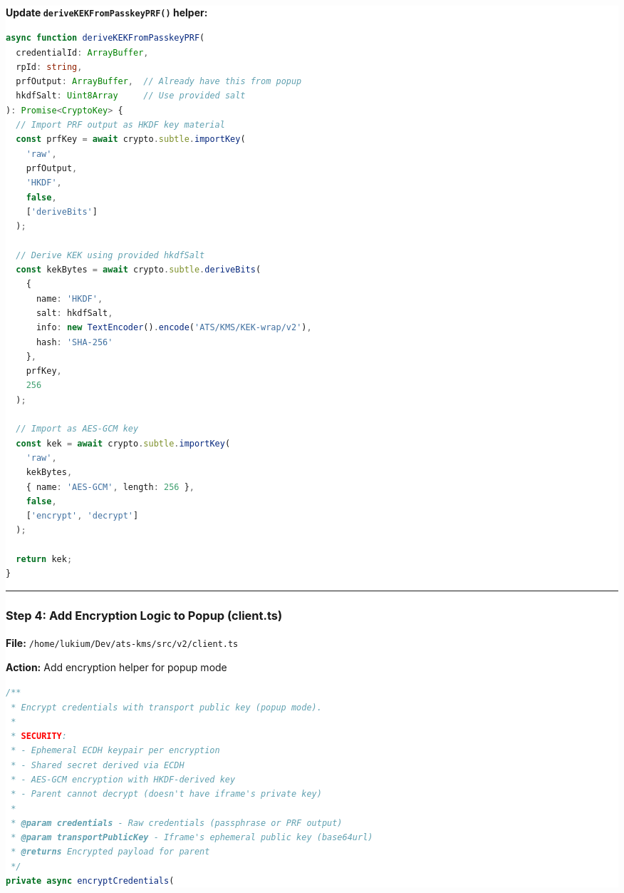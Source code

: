 **Update `deriveKEKFromPasskeyPRF()` helper:**
```typescript
async function deriveKEKFromPasskeyPRF(
  credentialId: ArrayBuffer,
  rpId: string,
  prfOutput: ArrayBuffer,  // Already have this from popup
  hkdfSalt: Uint8Array     // Use provided salt
): Promise<CryptoKey> {
  // Import PRF output as HKDF key material
  const prfKey = await crypto.subtle.importKey(
    'raw',
    prfOutput,
    'HKDF',
    false,
    ['deriveBits']
  );

  // Derive KEK using provided hkdfSalt
  const kekBytes = await crypto.subtle.deriveBits(
    {
      name: 'HKDF',
      salt: hkdfSalt,
      info: new TextEncoder().encode('ATS/KMS/KEK-wrap/v2'),
      hash: 'SHA-256'
    },
    prfKey,
    256
  );

  // Import as AES-GCM key
  const kek = await crypto.subtle.importKey(
    'raw',
    kekBytes,
    { name: 'AES-GCM', length: 256 },
    false,
    ['encrypt', 'decrypt']
  );

  return kek;
}
```

---

### Step 4: Add Encryption Logic to Popup (client.ts)

**File:** `/home/lukium/Dev/ats-kms/src/v2/client.ts`

**Action:** Add encryption helper for popup mode

```typescript
/**
 * Encrypt credentials with transport public key (popup mode).
 *
 * SECURITY:
 * - Ephemeral ECDH keypair per encryption
 * - Shared secret derived via ECDH
 * - AES-GCM encryption with HKDF-derived key
 * - Parent cannot decrypt (doesn't have iframe's private key)
 *
 * @param credentials - Raw credentials (passphrase or PRF output)
 * @param transportPublicKey - Iframe's ephemeral public key (base64url)
 * @returns Encrypted payload for parent
 */
private async encryptCredentials(
```